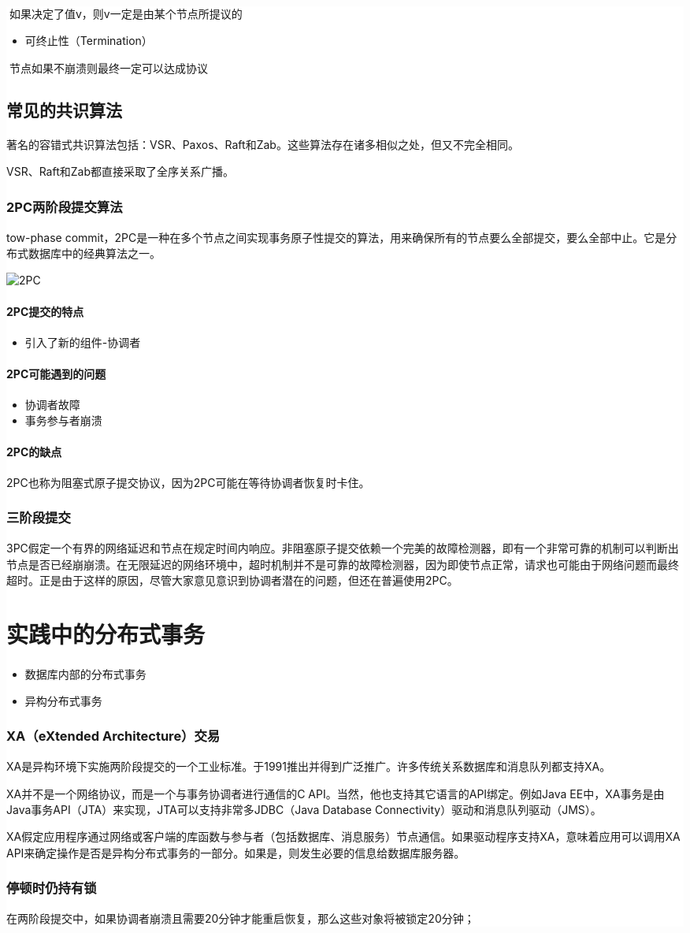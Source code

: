 ​		如果决定了值v，则v一定是由某个节点所提议的

- 可终止性（Termination）

​		节点如果不崩溃则最终一定可以达成协议

## 常见的共识算法

著名的容错式共识算法包括：VSR、Paxos、Raft和Zab。这些算法存在诸多相似之处，但又不完全相同。

VSR、Raft和Zab都直接采取了全序关系广播。

### 2PC两阶段提交算法

tow-phase commit，2PC是一种在多个节点之间实现事务原子性提交的算法，用来确保所有的节点要么全部提交，要么全部中止。它是分布式数据库中的经典算法之一。

![2PC](/Users/shihujiang/Downloads/2PC.jpeg)

#### 2PC提交的特点

- 引入了新的组件-协调者

#### 2PC可能遇到的问题

- 协调者故障
- 事务参与者崩溃

#### 2PC的缺点

2PC也称为阻塞式原子提交协议，因为2PC可能在等待协调者恢复时卡住。

### 三阶段提交

3PC假定一个有界的网络延迟和节点在规定时间内响应。非阻塞原子提交依赖一个完美的故障检测器，即有一个非常可靠的机制可以判断出节点是否已经崩崩溃。在无限延迟的网络环境中，超时机制并不是可靠的故障检测器，因为即使节点正常，请求也可能由于网络问题而最终超时。正是由于这样的原因，尽管大家意见意识到协调者潜在的问题，但还在普遍使用2PC。

# 实践中的分布式事务

- 数据库内部的分布式事务

- 异构分布式事务

### XA（eXtended Architecture）交易

XA是异构环境下实施两阶段提交的一个工业标准。于1991推出并得到广泛推广。许多传统关系数据库和消息队列都支持XA。

XA并不是一个网络协议，而是一个与事务协调者进行通信的C API。当然，他也支持其它语言的API绑定。例如Java EE中，XA事务是由Java事务API（JTA）来实现，JTA可以支持非常多JDBC（Java Database Connectivity）驱动和消息队列驱动（JMS）。

XA假定应用程序通过网络或客户端的库函数与参与者（包括数据库、消息服务）节点通信。如果驱动程序支持XA，意味着应用可以调用XA API来确定操作是否是异构分布式事务的一部分。如果是，则发生必要的信息给数据库服务器。

### 停顿时仍持有锁

在两阶段提交中，如果协调者崩溃且需要20分钟才能重启恢复，那么这些对象将被锁定20分钟；
